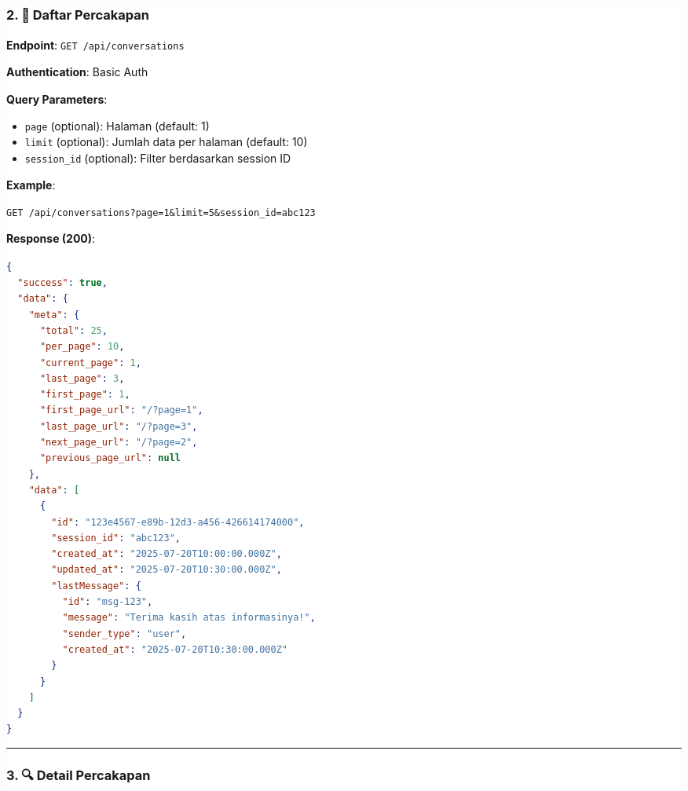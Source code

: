
### 2. 📜 Daftar Percakapan

**Endpoint**: `GET /api/conversations`

**Authentication**: Basic Auth

**Query Parameters**:
- `page` (optional): Halaman (default: 1)
- `limit` (optional): Jumlah data per halaman (default: 10)
- `session_id` (optional): Filter berdasarkan session ID

**Example**:
```
GET /api/conversations?page=1&limit=5&session_id=abc123
```

**Response (200)**:
```json
{
  "success": true,
  "data": {
    "meta": {
      "total": 25,
      "per_page": 10,
      "current_page": 1,
      "last_page": 3,
      "first_page": 1,
      "first_page_url": "/?page=1",
      "last_page_url": "/?page=3",
      "next_page_url": "/?page=2",
      "previous_page_url": null
    },
    "data": [
      {
        "id": "123e4567-e89b-12d3-a456-426614174000",
        "session_id": "abc123",
        "created_at": "2025-07-20T10:00:00.000Z",
        "updated_at": "2025-07-20T10:30:00.000Z",
        "lastMessage": {
          "id": "msg-123",
          "message": "Terima kasih atas informasinya!",
          "sender_type": "user",
          "created_at": "2025-07-20T10:30:00.000Z"
        }
      }
    ]
  }
}
```

---

### 3. 🔍 Detail Percakapan
